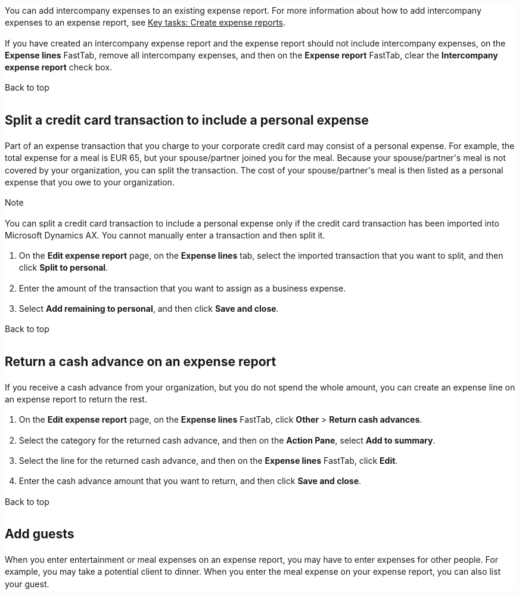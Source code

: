You can add intercompany expenses to an existing expense report. For more information about how to add intercompany expenses to an expense report, see [Key tasks: Create expense reports](key-tasks-create-expense-reports.md).

If you have created an intercompany expense report and the expense report should not include intercompany expenses, on the **Expense lines** FastTab, remove all intercompany expenses, and then on the **Expense report** FastTab, clear the **Intercompany expense report** check box.

Back to top

## Split a credit card transaction to include a personal expense

Part of an expense transaction that you charge to your corporate credit card may consist of a personal expense. For example, the total expense for a meal is EUR 65, but your spouse/partner joined you for the meal. Because your spouse/partner's meal is not covered by your organization, you can split the transaction. The cost of your spouse/partner's meal is then listed as a personal expense that you owe to your organization.


> [!NOTE]
> <P>You can split a credit card transaction to include a personal expense only if the credit card transaction has been imported into Microsoft Dynamics AX. You cannot manually enter a transaction and then split it.</P>



1.  On the **Edit expense report** page, on the **Expense lines** tab, select the imported transaction that you want to split, and then click **Split to personal**.

2.  Enter the amount of the transaction that you want to assign as a business expense.

3.  Select **Add remaining to personal**, and then click **Save and close**.

Back to top

## Return a cash advance on an expense report

If you receive a cash advance from your organization, but you do not spend the whole amount, you can create an expense line on an expense report to return the rest.

1.  On the **Edit expense report** page, on the **Expense lines** FastTab, click **Other** \> **Return cash advances**.

2.  Select the category for the returned cash advance, and then on the **Action Pane**, select **Add to summary**.

3.  Select the line for the returned cash advance, and then on the **Expense lines** FastTab, click **Edit**.

4.  Enter the cash advance amount that you want to return, and then click **Save and close**.

Back to top

## Add guests

When you enter entertainment or meal expenses on an expense report, you may have to enter expenses for other people. For example, you may take a potential client to dinner. When you enter the meal expense on your expense report, you can also list your guest.
